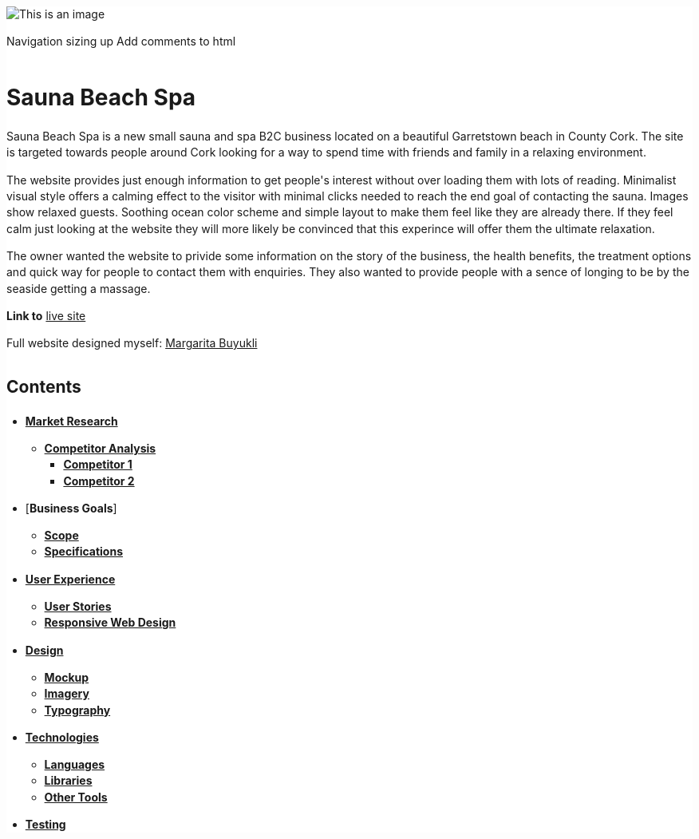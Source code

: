 
![This is an image]()

Navigation sizing up
Add comments to html


# Sauna Beach Spa

Sauna Beach Spa is a new small sauna and spa B2C business located on a beautiful Garretstown beach in County Cork. The site is targeted towards people around Cork looking for a way to spend time with friends and family in a relaxing environment. 

The website provides just enough information to get people's interest without over loading them with lots of reading. Minimalist visual style offers a calming effect to the visitor with minimal clicks needed to reach the end goal of contacting the sauna. Images show relaxed guests. Soothing ocean color scheme and simple layout to make them feel like they are already there. If they feel calm just looking at the website they will more likely be convinced that this experince will offer them the ultimate relaxation.

The owner wanted the website to privide some information on the story of the business, the health benefits, the treatment options and quick way for people to contact them with enquiries. They also wanted to provide people with a sence of longing to be by the seaside getting a massage.

**Link to** [live site](https://mags07.github.io/Sauna-Beach-Spa/)

Full website designed myself: [Margarita Buyukli](https://www.linkedin.com/in/margarita-buyukli-b16477a6/)

## Contents
- [**Market Research**](#market-research)
  - [**Competitor Analysis**](#competitor-analysis)
    - [**Competitor 1**](#competitor-1)
    - [**Competitor 2**](#competitor-2)

- [**Business Goals**]
  - [**Scope**](#scope)
  - [**Specifications**](#specifications)

- [**User Experience**](#user-experience)
  - [**User Stories**](#user-stories)
  - [**Responsive Web Design**](#responsive-web-design)

- [**Design**](#design)
  - [**Mockup**](#mockup)
  - [**Imagery**](#imagery)
  - [**Typography**](#typography)

- [**Technologies**](#technologies)
  - [**Languages**](#languages)
  - [**Libraries**](#libraries)
  - [**Other Tools**](#other-tools)

- [**Testing**](#testing)
